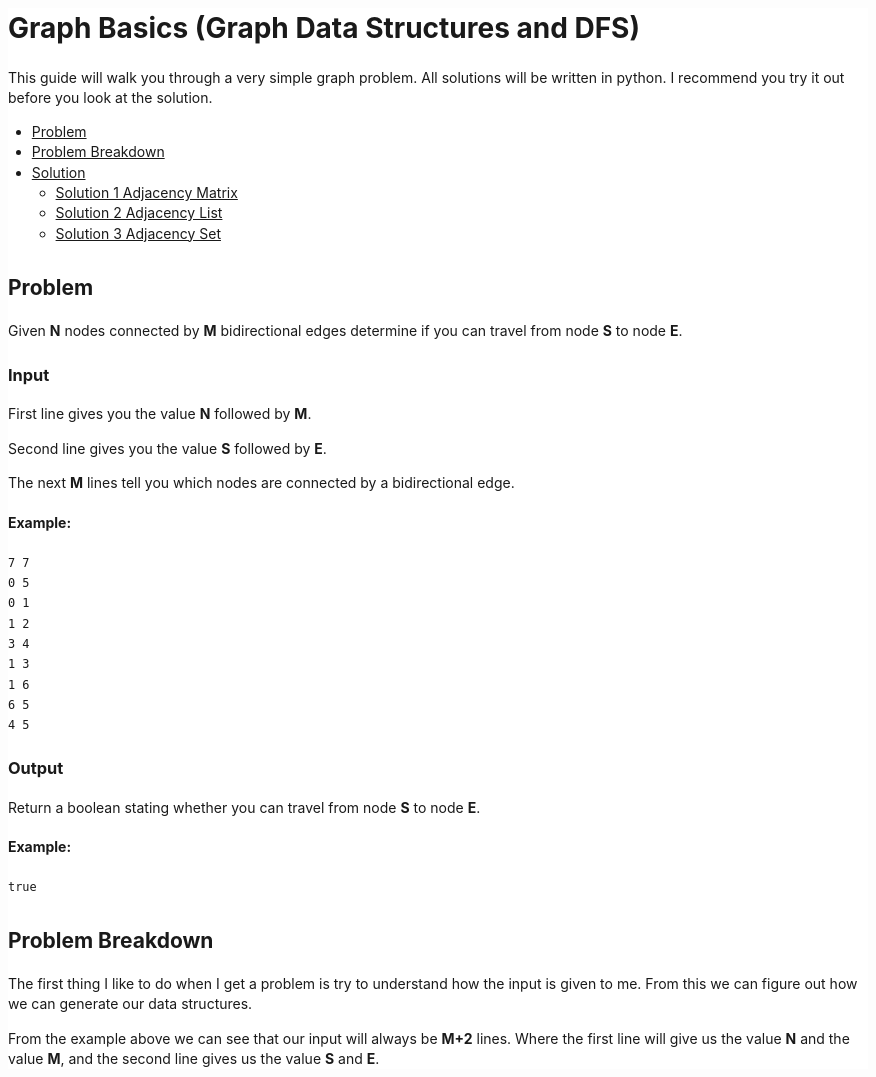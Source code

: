 # Graph Basics (Graph Data Structures and DFS)

This guide will walk you through a very simple graph problem. All solutions will be written in python. I recommend you try it out before you look at the solution. 

- [Problem](#Problem)
- [Problem Breakdown](#problem-breakdown)
- [Solution](#Solution)
    - [Solution 1 Adjacency Matrix](#Solution-1-Adjacency-Matrix)
    - [Solution 2 Adjacency List](#Solution-2-Adjacency-List)
    - [Solution 3 Adjacency Set](#Solution-3-Adjacency-Set)

## Problem

Given **N** nodes connected by **M** bidirectional edges determine if you can travel from node **S** to node **E**.


### Input
First line gives you the value **N** followed by **M**.

Second line gives you the value **S** followed by **E**.

The next **M** lines tell you which nodes are connected by a bidirectional edge. 
#### Example:
```
7 7
0 5
0 1
1 2
3 4
1 3
1 6
6 5
4 5
```
### Output
Return a boolean stating whether you can travel from node **S** to node **E**.
#### Example:
```
true
```

## Problem Breakdown

The first thing I like to do when I get a problem is try to understand how the input is given to me. From this we can figure out how we can generate our data structures.

From the example above we can see that our input will always be **M+2** lines. Where the first line will give us the value **N** and the value **M**, and the second line gives us the value **S** and **E**.
